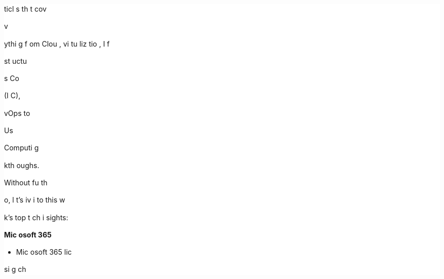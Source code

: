 ticl
s th
t cov

 
v

ythi
g f
om Clou
, vi
tu
liz
tio
, I
f

st
uctu

 
s Co

 (I
C), 

vOps to 


 Us

 Computi
g 



kth
oughs.

Without fu
th

 

o, l
t’s 
iv
 i
to this w

k’s top t
ch i
sights:

**Mic
osoft 365**

- Mic
osoft 365 lic

si
g ch
